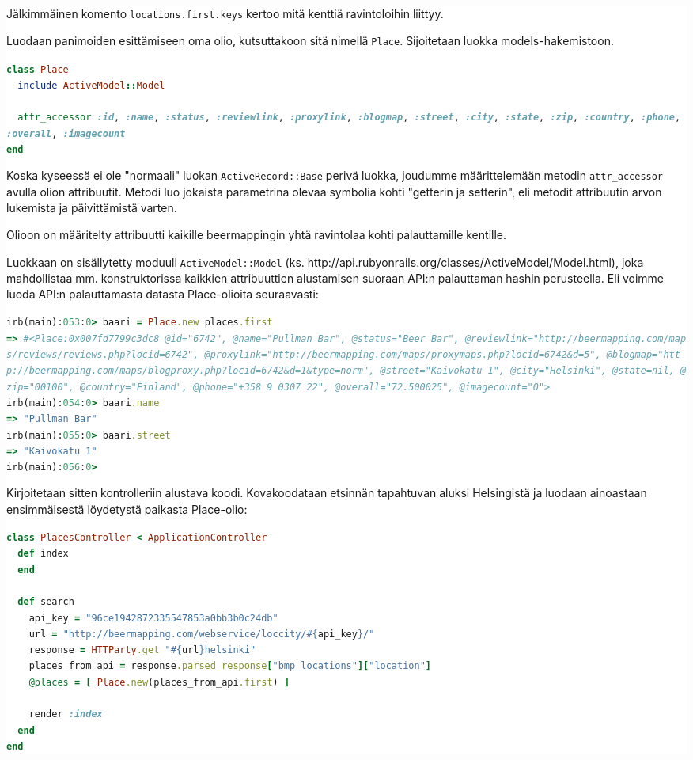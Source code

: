Jälkimmäinen komento <code>locations.first.keys</code> kertoo mitä kenttiä ravintoloihin liittyy. 

Luodaan panimoiden esittämiseen oma olio, kutsuttakoon sitä nimellä <code>Place</code>. Sijoitetaan luokka models-hakemistoon. 

```ruby
class Place
  include ActiveModel::Model

  attr_accessor :id, :name, :status, :reviewlink, :proxylink, :blogmap, :street, :city, :state, :zip, :country, :phone, :overall, :imagecount
end
```

Koska kyseessä ei ole "normaali" luokan <code>ActiveRecord::Base</code> perivä luokka, joudumme määrittelemään metodin <code>attr_accessor</code> avulla olion attribuutit. Metodi luo jokaista parametrina olevaa symbolia kohti "getterin ja setterin", eli metodit attribuutin arvon lukemista ja päivittämistä varten.

Olioon on määritelty attribuutti kaikille beermappingin yhtä ravintolaa kohti palauttamille kentille. 

Luokkaan on sisällytetty moduuli <code>ActiveModel::Model</code> (ks. http://api.rubyonrails.org/classes/ActiveModel/Model.html), joka mahdollistaa mm. konstruktorissa kaikkien attribuuttien alustamisen suoraan API:n palauttaman hashin perusteella. Eli voimme luoda API:n palauttamasta datasta Place-olioita seuraavasti:

```ruby
irb(main):053:0> baari = Place.new places.first
=> #<Place:0x007fd7799c3dc8 @id="6742", @name="Pullman Bar", @status="Beer Bar", @reviewlink="http://beermapping.com/maps/reviews/reviews.php?locid=6742", @proxylink="http://beermapping.com/maps/proxymaps.php?locid=6742&d=5", @blogmap="http://beermapping.com/maps/blogproxy.php?locid=6742&d=1&type=norm", @street="Kaivokatu 1", @city="Helsinki", @state=nil, @zip="00100", @country="Finland", @phone="+358 9 0307 22", @overall="72.500025", @imagecount="0">
irb(main):054:0> baari.name
=> "Pullman Bar"
irb(main):055:0> baari.street
=> "Kaivokatu 1"
irb(main):056:0> 
```

Kirjoitetaan sitten kontrolleriin alustava koodi. Kovakoodataan etsinnän tapahtuvan aluksi Helsingistä ja luodaan ainoastaan ensimmäisestä löydetystä paikasta Place-olio:

```ruby
class PlacesController < ApplicationController
  def index
  end

  def search
    api_key = "96ce1942872335547853a0bb3b0c24db"
    url = "http://beermapping.com/webservice/loccity/#{api_key}/"
    response = HTTParty.get "#{url}helsinki"
    places_from_api = response.parsed_response["bmp_locations"]["location"]
    @places = [ Place.new(places_from_api.first) ]

    render :index
  end
end
```
